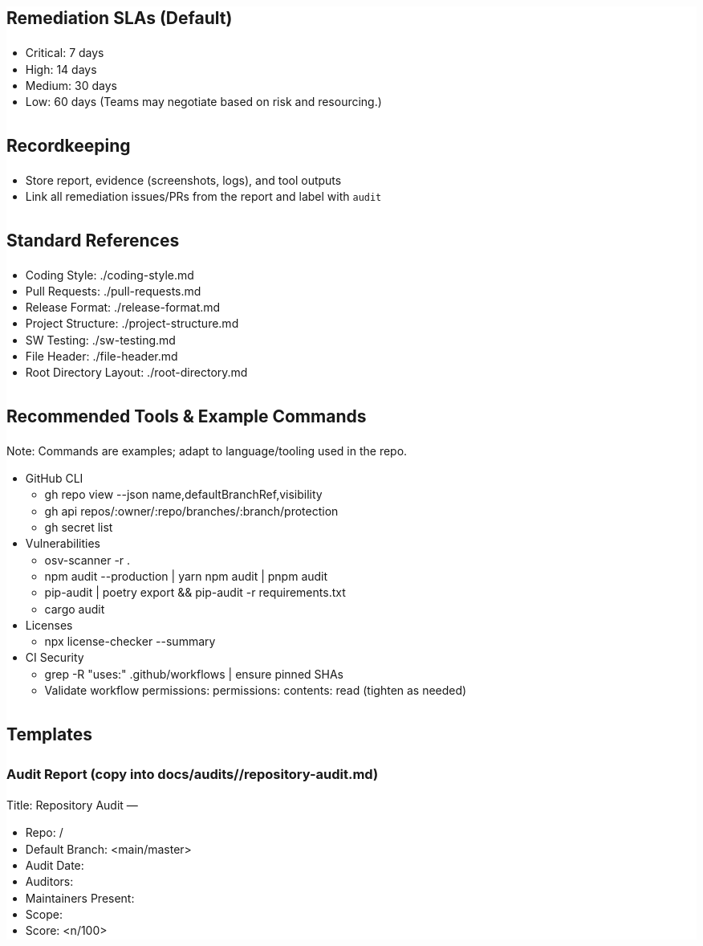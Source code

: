 ## Remediation SLAs (Default)
- Critical: 7 days
- High: 14 days
- Medium: 30 days
- Low: 60 days
(Teams may negotiate based on risk and resourcing.)

## Recordkeeping
- Store report, evidence (screenshots, logs), and tool outputs
- Link all remediation issues/PRs from the report and label with `audit`

## Standard References
- Coding Style: ./coding-style.md
- Pull Requests: ./pull-requests.md
- Release Format: ./release-format.md
- Project Structure: ./project-structure.md
- SW Testing: ./sw-testing.md
- File Header: ./file-header.md
- Root Directory Layout: ./root-directory.md

## Recommended Tools & Example Commands
Note: Commands are examples; adapt to language/tooling used in the repo.

- GitHub CLI
  - gh repo view --json name,defaultBranchRef,visibility
  - gh api repos/:owner/:repo/branches/:branch/protection
  - gh secret list
- Vulnerabilities
  - osv-scanner -r .
  - npm audit --production | yarn npm audit | pnpm audit
  - pip-audit | poetry export && pip-audit -r requirements.txt
  - cargo audit
- Licenses
  - npx license-checker --summary
- CI Security
  - grep -R "uses:" .github/workflows | ensure pinned SHAs
  - Validate workflow permissions: permissions: contents: read (tighten as needed)

## Templates

### Audit Report (copy into docs/audits/<date>/repository-audit.md)

Title: <repo> Repository Audit — <yyyy-mm-dd>

- Repo: <org>/<repo>
- Default Branch: <main/master>
- Audit Date: <date>
- Auditors: <names>
- Maintainers Present: <names>
- Scope: <areas>
- Score: <n/100>
